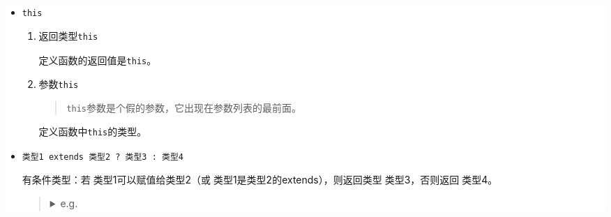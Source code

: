 - `this`

    1. 返回类型`this`

        定义函数的返回值是`this`。
    2. 参数`this`

        >`this`参数是个假的参数，它出现在参数列表的最前面。

        定义函数中`this`的类型。

- `类型1 extends 类型2 ? 类型3 : 类型4`

    有条件类型：若 类型1可以赋值给类型2（或 类型1是类型2的extends），则返回类型 类型3，否则返回 类型4。

    ><details>
    ><summary>e.g.</summary>
    >
    >```typescript
    >type Type1 = number | boolean;
    >
    >type W<T> = T extends Type1 ? "yes" : string;
    >
    >type W1 = W<number>;                               // -> 'yes'
    >type W2 = W<1>;                                    // -> 'yes'
    >type W3 = W<W1>;                                   // -> string
    >type W4 = W<number | boolean | string>;            // -> string
    >
    >
    >class A {
    >  a: number;
    >}
    >interface B extends A {
    >  b: string;
    >}
    >interface C extends B {
    >  c: boolean;
    >}
    >
    >type Z<T> = T extends B ? "B+" : Type1;
    >type Z1a = Z<A>;                                   // -> Type1
    >type Z1c = Z<C>;                                   // -> 'B+'
    >type Z2 = Z<{ a: 1; b: "" }>;                      // -> 'B+'
    >type Z3 = Z<{ a: "1"; b: "" }>;                    // -> Type1
    >
    >
    >type Type2 = { a: number; b: string };
    >
    >type X<T> = T extends Type2 ? true : false;
    >
    >type X1 = X<{ a: number }>;                        // -> false
    >type X2 = X<{ a: number; b: string }>;             // -> true
    >type X3 = X<{ a: number; b: string; c: number }>;  // -> true
    >```
    ></details>
